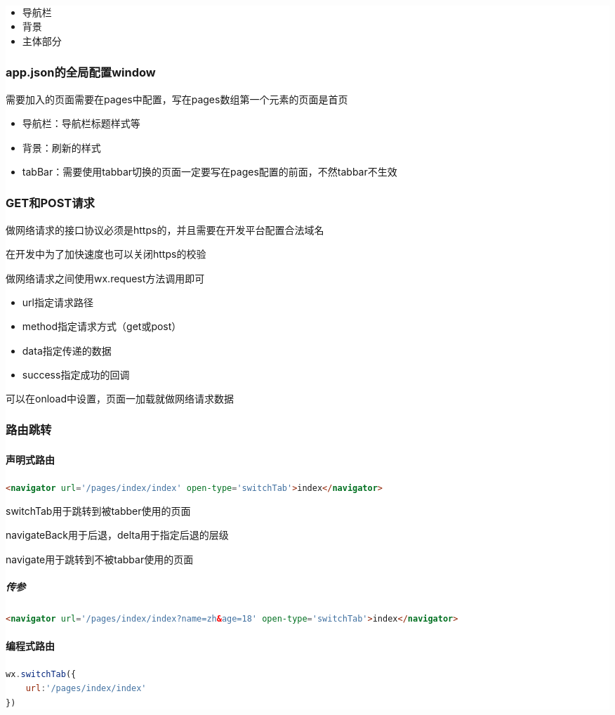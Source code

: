 - 导航栏
- 背景
- 主体部分

### app.json的全局配置window

需要加入的页面需要在pages中配置，写在pages数组第一个元素的页面是首页

- 导航栏：导航栏标题样式等

- 背景：刷新的样式

- tabBar：需要使用tabbar切换的页面一定要写在pages配置的前面，不然tabbar不生效

### GET和POST请求

做网络请求的接口协议必须是https的，并且需要在开发平台配置合法域名

在开发中为了加快速度也可以关闭https的校验

做网络请求之间使用wx.request方法调用即可

- url指定请求路径

- method指定请求方式（get或post）

- data指定传递的数据

- success指定成功的回调

可以在onload中设置，页面一加载就做网络请求数据

### 路由跳转

#### 声明式路由

```html
<navigator url='/pages/index/index' open-type='switchTab'>index</navigator>
```

switchTab用于跳转到被tabber使用的页面

navigateBack用于后退，delta用于指定后退的层级

navigate用于跳转到不被tabbar使用的页面

##### 传参

```html
<navigator url='/pages/index/index?name=zh&age=18' open-type='switchTab'>index</navigator>
```

#### 编程式路由

```javascript
wx.switchTab({
    url:'/pages/index/index'
})
```
